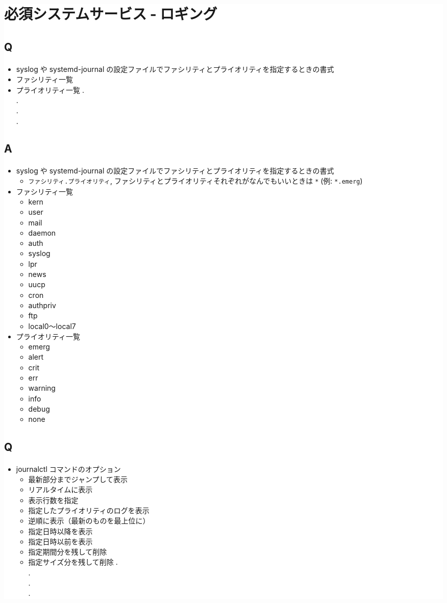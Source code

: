 
# 必須システムサービス - ロギング

## Q
* syslog や systemd-journal の設定ファイルでファシリティとプライオリティを指定するときの書式
* ファシリティ一覧
* プライオリティ一覧
.  
.  
.  
.  

## A
* syslog や systemd-journal の設定ファイルでファシリティとプライオリティを指定するときの書式
    - `ファシリティ.プライオリティ`, ファシリティとプライオリティそれぞれがなんでもいいときは `*` (例: `*.emerg`)
* ファシリティ一覧
    - kern
    - user
    - mail
    - daemon
    - auth
    - syslog
    - lpr
    - news
    - uucp
    - cron
    - authpriv
    - ftp
    - local0～local7
* プライオリティ一覧
    - emerg
    - alert
    - crit
    - err
    - warning
    - info
    - debug
    - none


## Q
* journalctl コマンドのオプション
    - 最新部分までジャンプして表示
    - リアルタイムに表示
    - 表示行数を指定
    - 指定したプライオリティのログを表示
    - 逆順に表示（最新のものを最上位に）
    - 指定日時以降を表示
    - 指定日時以前を表示
    - 指定期間分を残して削除
    - 指定サイズ分を残して削除
.  
.  
.  
.  
